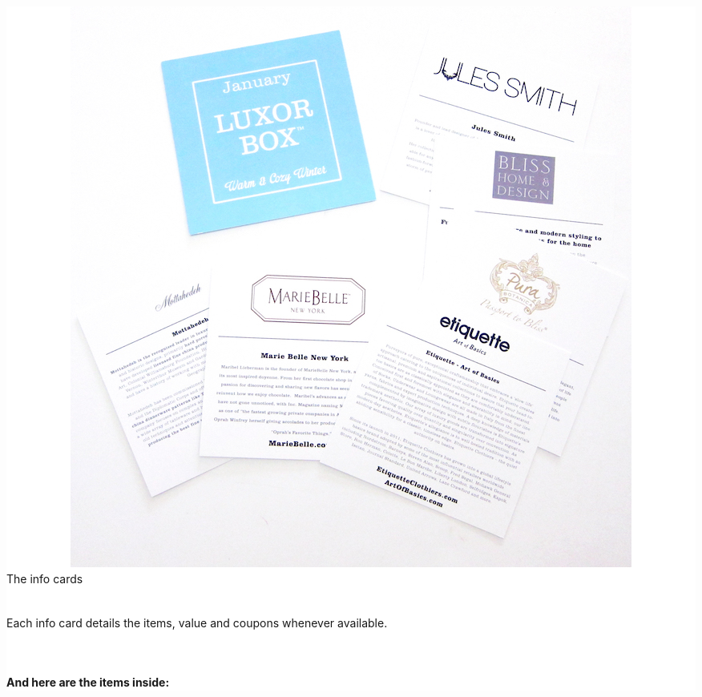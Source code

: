 <center><img src="/images/LuxorBoxJan2016InfoCards.jpg"></center>
<figcaption>The info cards</figcaption>
<br>

<p>Each info card details the items, value and coupons whenever available.</p>

<br>

<H4>And here are the items inside:</H4>